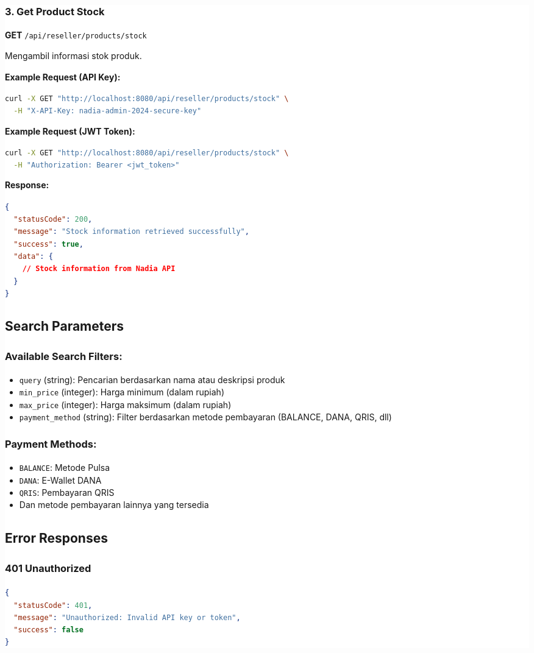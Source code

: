 ### 3. Get Product Stock

**GET** `/api/reseller/products/stock`

Mengambil informasi stok produk.

**Example Request (API Key):**
```bash
curl -X GET "http://localhost:8080/api/reseller/products/stock" \
  -H "X-API-Key: nadia-admin-2024-secure-key"
```

**Example Request (JWT Token):**
```bash
curl -X GET "http://localhost:8080/api/reseller/products/stock" \
  -H "Authorization: Bearer <jwt_token>"
```

**Response:**
```json
{
  "statusCode": 200,
  "message": "Stock information retrieved successfully",
  "success": true,
  "data": {
    // Stock information from Nadia API
  }
}
```

## Search Parameters

### Available Search Filters:
- `query` (string): Pencarian berdasarkan nama atau deskripsi produk
- `min_price` (integer): Harga minimum (dalam rupiah)
- `max_price` (integer): Harga maksimum (dalam rupiah)
- `payment_method` (string): Filter berdasarkan metode pembayaran (BALANCE, DANA, QRIS, dll)

### Payment Methods:
- `BALANCE`: Metode Pulsa
- `DANA`: E-Wallet DANA
- `QRIS`: Pembayaran QRIS
- Dan metode pembayaran lainnya yang tersedia

## Error Responses

### 401 Unauthorized
```json
{
  "statusCode": 401,
  "message": "Unauthorized: Invalid API key or token",
  "success": false
}
```
